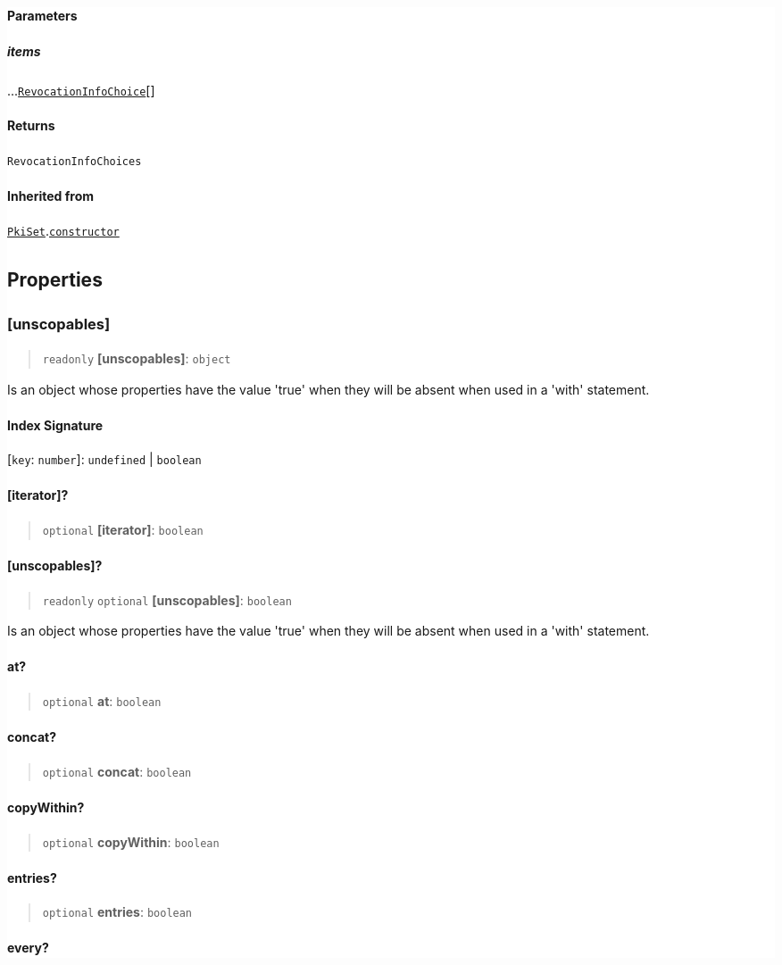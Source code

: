 #### Parameters

##### items

...[`RevocationInfoChoice`](../../RevocationInfoChoice/type-aliases/RevocationInfoChoice.md)[]

#### Returns

`RevocationInfoChoices`

#### Inherited from

[`PkiSet`](../../../core/PkiBase/classes/PkiSet.md).[`constructor`](../../../core/PkiBase/classes/PkiSet.md#constructor)

## Properties

### \[unscopables\]

> `readonly` **\[unscopables\]**: `object`

Is an object whose properties have the value 'true'
when they will be absent when used in a 'with' statement.

#### Index Signature

\[`key`: `number`\]: `undefined` \| `boolean`

#### \[iterator\]?

> `optional` **\[iterator\]**: `boolean`

#### \[unscopables\]?

> `readonly` `optional` **\[unscopables\]**: `boolean`

Is an object whose properties have the value 'true'
when they will be absent when used in a 'with' statement.

#### at?

> `optional` **at**: `boolean`

#### concat?

> `optional` **concat**: `boolean`

#### copyWithin?

> `optional` **copyWithin**: `boolean`

#### entries?

> `optional` **entries**: `boolean`

#### every?
